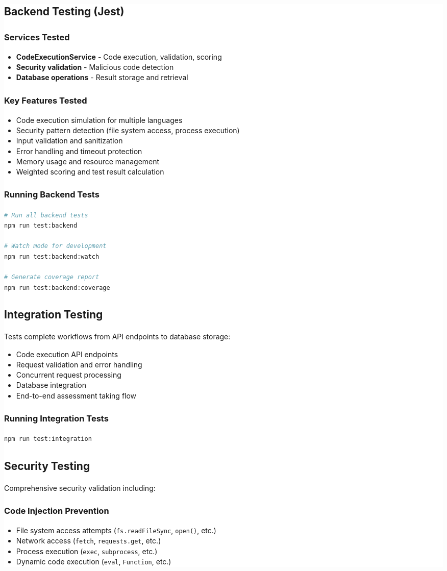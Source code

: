 ## Backend Testing (Jest)

### Services Tested
- **CodeExecutionService** - Code execution, validation, scoring
- **Security validation** - Malicious code detection
- **Database operations** - Result storage and retrieval

### Key Features Tested
- Code execution simulation for multiple languages
- Security pattern detection (file system access, process execution)
- Input validation and sanitization
- Error handling and timeout protection
- Memory usage and resource management
- Weighted scoring and test result calculation

### Running Backend Tests
```bash
# Run all backend tests
npm run test:backend

# Watch mode for development
npm run test:backend:watch

# Generate coverage report
npm run test:backend:coverage
```

## Integration Testing

Tests complete workflows from API endpoints to database storage:
- Code execution API endpoints
- Request validation and error handling
- Concurrent request processing
- Database integration
- End-to-end assessment taking flow

### Running Integration Tests
```bash
npm run test:integration
```

## Security Testing

Comprehensive security validation including:

### Code Injection Prevention
- File system access attempts (`fs.readFileSync`, `open()`, etc.)
- Network access (`fetch`, `requests.get`, etc.)
- Process execution (`exec`, `subprocess`, etc.)
- Dynamic code execution (`eval`, `Function`, etc.)

